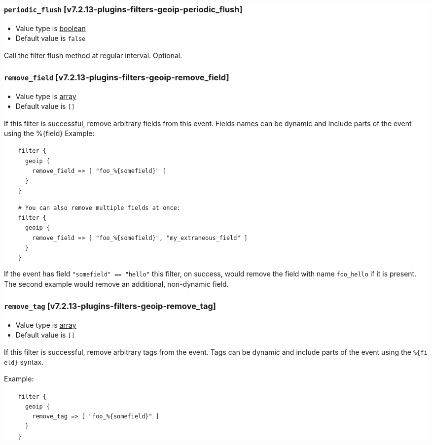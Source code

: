 ### `periodic_flush` [v7.2.13-plugins-filters-geoip-periodic_flush]

* Value type is [boolean](/lsr/value-types.md#boolean)
* Default value is `false`

Call the filter flush method at regular interval. Optional.

### `remove_field` [v7.2.13-plugins-filters-geoip-remove_field]

* Value type is [array](/lsr/value-types.md#array)
* Default value is `[]`

If this filter is successful, remove arbitrary fields from this event. Fields names can be dynamic and include parts of the event using the %{field} Example:

```
    filter {
      geoip {
        remove_field => [ "foo_%{somefield}" ]
      }
    }
```

```
    # You can also remove multiple fields at once:
    filter {
      geoip {
        remove_field => [ "foo_%{somefield}", "my_extraneous_field" ]
      }
    }
```

If the event has field `"somefield" == "hello"` this filter, on success, would remove the field with name `foo_hello` if it is present. The second example would remove an additional, non-dynamic field.

### `remove_tag` [v7.2.13-plugins-filters-geoip-remove_tag]

* Value type is [array](/lsr/value-types.md#array)
* Default value is `[]`

If this filter is successful, remove arbitrary tags from the event. Tags can be dynamic and include parts of the event using the `%{field}` syntax.

Example:

```
    filter {
      geoip {
        remove_tag => [ "foo_%{somefield}" ]
      }
    }
```
